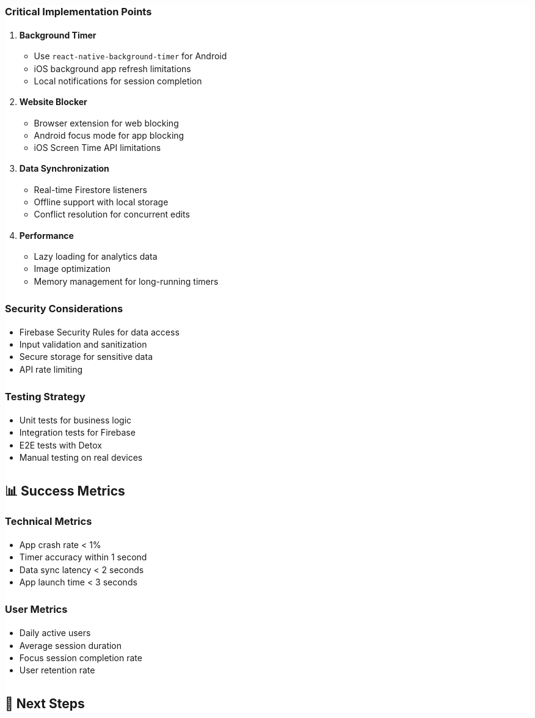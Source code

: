 ### Critical Implementation Points

1. **Background Timer**
   - Use `react-native-background-timer` for Android
   - iOS background app refresh limitations
   - Local notifications for session completion

2. **Website Blocker**
   - Browser extension for web blocking
   - Android focus mode for app blocking
   - iOS Screen Time API limitations

3. **Data Synchronization**
   - Real-time Firestore listeners
   - Offline support with local storage
   - Conflict resolution for concurrent edits

4. **Performance**
   - Lazy loading for analytics data
   - Image optimization
   - Memory management for long-running timers

### Security Considerations

- Firebase Security Rules for data access
- Input validation and sanitization
- Secure storage for sensitive data
- API rate limiting

### Testing Strategy

- Unit tests for business logic
- Integration tests for Firebase
- E2E tests with Detox
- Manual testing on real devices

## 📊 Success Metrics

### Technical Metrics
- App crash rate < 1%
- Timer accuracy within 1 second
- Data sync latency < 2 seconds
- App launch time < 3 seconds

### User Metrics
- Daily active users
- Average session duration
- Focus session completion rate
- User retention rate

## 🚀 Next Steps
